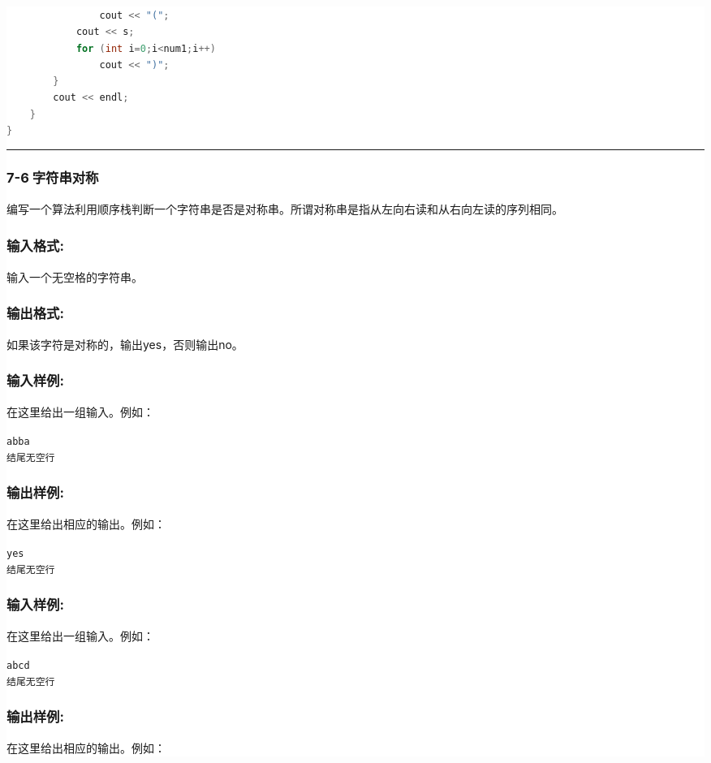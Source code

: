```c++
                cout << "(";
            cout << s;
			for (int i=0;i<num1;i++)
                cout << ")";
		}
		cout << endl;
	}
}

```

-------------------------

### 7-6 字符串对称

编写一个算法利用顺序栈判断一个字符串是否是对称串。所谓对称串是指从左向右读和从右向左读的序列相同。

### 输入格式:

输入一个无空格的字符串。

### 输出格式:

如果该字符是对称的，输出yes，否则输出no。

### 输入样例:

在这里给出一组输入。例如：

```in
abba
结尾无空行
```

### 输出样例:

在这里给出相应的输出。例如：

```out
yes
结尾无空行
```

### 输入样例:

在这里给出一组输入。例如：

```in
abcd
结尾无空行
```

### 输出样例:

在这里给出相应的输出。例如：

